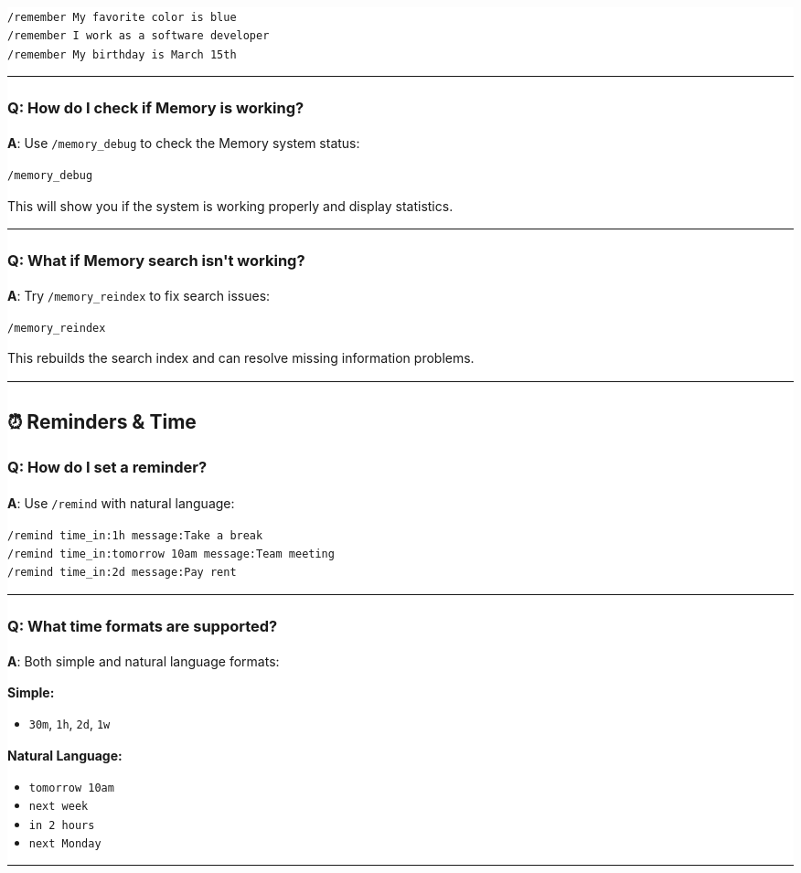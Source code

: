 ```
/remember My favorite color is blue
/remember I work as a software developer
/remember My birthday is March 15th
```

---

### Q: How do I check if Memory is working?

**A**: Use `/memory_debug` to check the Memory system status:

```
/memory_debug
```

This will show you if the system is working properly and display statistics.

---

### Q: What if Memory search isn't working?

**A**: Try `/memory_reindex` to fix search issues:

```
/memory_reindex
```

This rebuilds the search index and can resolve missing information problems.

---

## ⏰ **Reminders & Time**

### Q: How do I set a reminder?

**A**: Use `/remind` with natural language:

```
/remind time_in:1h message:Take a break
/remind time_in:tomorrow 10am message:Team meeting
/remind time_in:2d message:Pay rent
```

---

### Q: What time formats are supported?

**A**: Both simple and natural language formats:

**Simple:**

- `30m`, `1h`, `2d`, `1w`

**Natural Language:**

- `tomorrow 10am`
- `next week`
- `in 2 hours`
- `next Monday`

---
